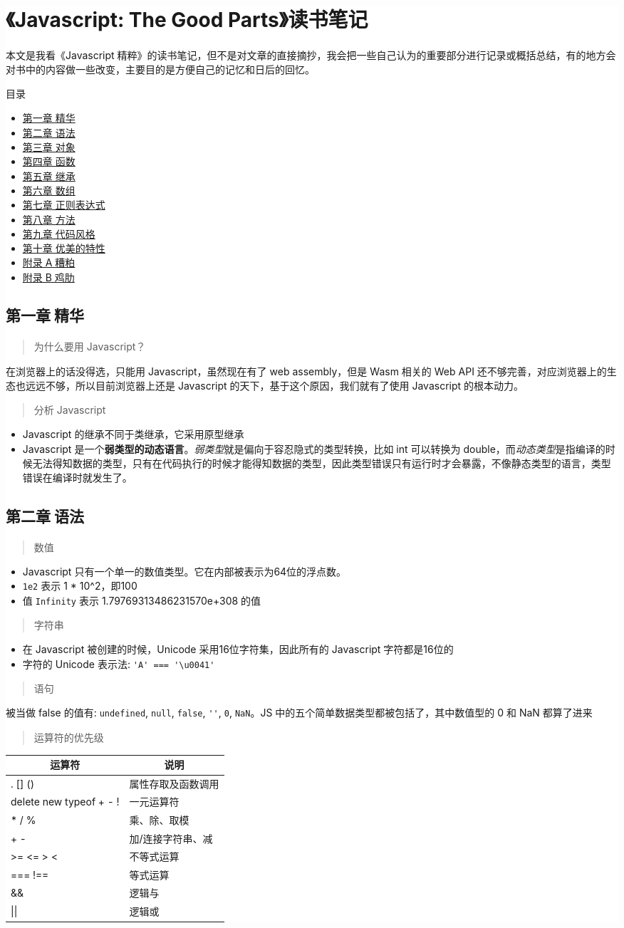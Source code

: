# 《Javascript: The Good Parts》读书笔记

本文是我看《Javascript 精粹》的读书笔记，但不是对文章的直接摘抄，我会把一些自己认为的重要部分进行记录或概括总结，有的地方会对书中的内容做一些改变，主要目的是方便自己的记忆和日后的回忆。

目录

* [第一章 精华](#section1)
* [第二章 语法](#section2)
* [第三章 对象](#section3)
* [第四章 函数](#section4)
* [第五章 继承](#section5)
* [第六章 数组](#section6)
* [第七章 正则表达式](#section7)
* [第八章 方法](#section8)
* [第九章 代码风格](#section9)
* [第十章 优美的特性](#section10)
* [附录 A 糟粕](#waste)
* [附录 B 鸡肋](#useless)

<h2 id="section1">第一章 精华</h2>

> 为什么要用 Javascript？

在浏览器上的话没得选，只能用 Javascript，虽然现在有了 web assembly，但是 Wasm 相关的 Web API 还不够完善，对应浏览器上的生态也远远不够，所以目前浏览器上还是 Javascript 的天下，基于这个原因，我们就有了使用 Javascript 的根本动力。

> 分析 Javascript

* Javascript 的继承不同于类继承，它采用原型继承
* Javascript 是一个**弱类型的动态语言**。*弱类型*就是偏向于容忍隐式的类型转换，比如 int 可以转换为 double，而*动态类型*是指编译的时候无法得知数据的类型，只有在代码执行的时候才能得知数据的类型，因此类型错误只有运行时才会暴露，不像静态类型的语言，类型错误在编译时就发生了。

<h2 id="section2">第二章 语法</h2>

> 数值

* Javascript 只有一个单一的数值类型。它在内部被表示为64位的浮点数。
* `1e2` 表示 1 * 10^2，即100
* 值 `Infinity` 表示 1.79769313486231570e+308 的值

> 字符串

* 在 Javascript 被创建的时候，Unicode 采用16位字符集，因此所有的 Javascript 字符都是16位的
* 字符的 Unicode 表示法: `'A' === '\u0041'`

> 语句

被当做 false 的值有: `undefined`, `null`, `false`, `''`, `0`, `NaN`。JS 中的五个简单数据类型都被包括了，其中数值型的 0 和 NaN 都算了进来

> 运算符的优先级

|运算符|说明|
|-|-|
|. [] ()|属性存取及函数调用|
|delete new typeof + - !|一元运算符|
|* / % | 乘、除、取模|
|+ -|加/连接字符串、减|
|>= <= > <|不等式运算|
|=== !==|等式运算|
|&&|逻辑与|
|\|\||逻辑或|